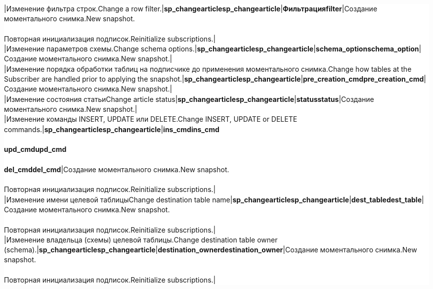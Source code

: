 |<span data-ttu-id="01040-186">Изменение фильтра строк.</span><span class="sxs-lookup"><span data-stu-id="01040-186">Change a row filter.</span></span>|<span data-ttu-id="01040-187">**sp_changearticle**</span><span class="sxs-lookup"><span data-stu-id="01040-187">**sp_changearticle**</span></span>|<span data-ttu-id="01040-188">**Фильтрация**</span><span class="sxs-lookup"><span data-stu-id="01040-188">**filter**</span></span>|<span data-ttu-id="01040-189">Создание моментального снимка.</span><span class="sxs-lookup"><span data-stu-id="01040-189">New snapshot.</span></span><br /><br /> <span data-ttu-id="01040-190">Повторная инициализация подписок.</span><span class="sxs-lookup"><span data-stu-id="01040-190">Reinitialize subscriptions.</span></span>|  
|<span data-ttu-id="01040-191">Изменение параметров схемы.</span><span class="sxs-lookup"><span data-stu-id="01040-191">Change schema options.</span></span>|<span data-ttu-id="01040-192">**sp_changearticle**</span><span class="sxs-lookup"><span data-stu-id="01040-192">**sp_changearticle**</span></span>|<span data-ttu-id="01040-193">**schema_option**</span><span class="sxs-lookup"><span data-stu-id="01040-193">**schema_option**</span></span>|<span data-ttu-id="01040-194">Создание моментального снимка.</span><span class="sxs-lookup"><span data-stu-id="01040-194">New snapshot.</span></span>|  
|<span data-ttu-id="01040-195">Изменение порядка обработки таблиц на подписчике до применения моментального снимка.</span><span class="sxs-lookup"><span data-stu-id="01040-195">Change how tables at the Subscriber are handled prior to applying the snapshot.</span></span>|<span data-ttu-id="01040-196">**sp_changearticle**</span><span class="sxs-lookup"><span data-stu-id="01040-196">**sp_changearticle**</span></span>|<span data-ttu-id="01040-197">**pre_creation_cmd**</span><span class="sxs-lookup"><span data-stu-id="01040-197">**pre_creation_cmd**</span></span>|<span data-ttu-id="01040-198">Создание моментального снимка.</span><span class="sxs-lookup"><span data-stu-id="01040-198">New snapshot.</span></span>|  
|<span data-ttu-id="01040-199">Изменение состояния статьи</span><span class="sxs-lookup"><span data-stu-id="01040-199">Change article status</span></span>|<span data-ttu-id="01040-200">**sp_changearticle**</span><span class="sxs-lookup"><span data-stu-id="01040-200">**sp_changearticle**</span></span>|<span data-ttu-id="01040-201">**status**</span><span class="sxs-lookup"><span data-stu-id="01040-201">**status**</span></span>|<span data-ttu-id="01040-202">Создание моментального снимка.</span><span class="sxs-lookup"><span data-stu-id="01040-202">New snapshot.</span></span>|  
|<span data-ttu-id="01040-203">Изменение команды INSERT, UPDATE или DELETE.</span><span class="sxs-lookup"><span data-stu-id="01040-203">Change INSERT, UPDATE or DELETE commands.</span></span>|<span data-ttu-id="01040-204">**sp_changearticle**</span><span class="sxs-lookup"><span data-stu-id="01040-204">**sp_changearticle**</span></span>|<span data-ttu-id="01040-205">**ins_cmd**</span><span class="sxs-lookup"><span data-stu-id="01040-205">**ins_cmd**</span></span><br /><br /> <span data-ttu-id="01040-206">**upd_cmd**</span><span class="sxs-lookup"><span data-stu-id="01040-206">**upd_cmd**</span></span><br /><br /> <span data-ttu-id="01040-207">**del_cmd**</span><span class="sxs-lookup"><span data-stu-id="01040-207">**del_cmd**</span></span>|<span data-ttu-id="01040-208">Создание моментального снимка.</span><span class="sxs-lookup"><span data-stu-id="01040-208">New snapshot.</span></span><br /><br /> <span data-ttu-id="01040-209">Повторная инициализация подписок.</span><span class="sxs-lookup"><span data-stu-id="01040-209">Reinitialize subscriptions.</span></span>|  
|<span data-ttu-id="01040-210">Изменение имени целевой таблицы</span><span class="sxs-lookup"><span data-stu-id="01040-210">Change destination table name</span></span>|<span data-ttu-id="01040-211">**sp_changearticle**</span><span class="sxs-lookup"><span data-stu-id="01040-211">**sp_changearticle**</span></span>|<span data-ttu-id="01040-212">**dest_table**</span><span class="sxs-lookup"><span data-stu-id="01040-212">**dest_table**</span></span>|<span data-ttu-id="01040-213">Создание моментального снимка.</span><span class="sxs-lookup"><span data-stu-id="01040-213">New snapshot.</span></span><br /><br /> <span data-ttu-id="01040-214">Повторная инициализация подписок.</span><span class="sxs-lookup"><span data-stu-id="01040-214">Reinitialize subscriptions.</span></span>|  
|<span data-ttu-id="01040-215">Изменение владельца (схемы) целевой таблицы.</span><span class="sxs-lookup"><span data-stu-id="01040-215">Change destination table owner (schema).</span></span>|<span data-ttu-id="01040-216">**sp_changearticle**</span><span class="sxs-lookup"><span data-stu-id="01040-216">**sp_changearticle**</span></span>|<span data-ttu-id="01040-217">**destination_owner**</span><span class="sxs-lookup"><span data-stu-id="01040-217">**destination_owner**</span></span>|<span data-ttu-id="01040-218">Создание моментального снимка.</span><span class="sxs-lookup"><span data-stu-id="01040-218">New snapshot.</span></span><br /><br /> <span data-ttu-id="01040-219">Повторная инициализация подписок.</span><span class="sxs-lookup"><span data-stu-id="01040-219">Reinitialize subscriptions.</span></span>|  